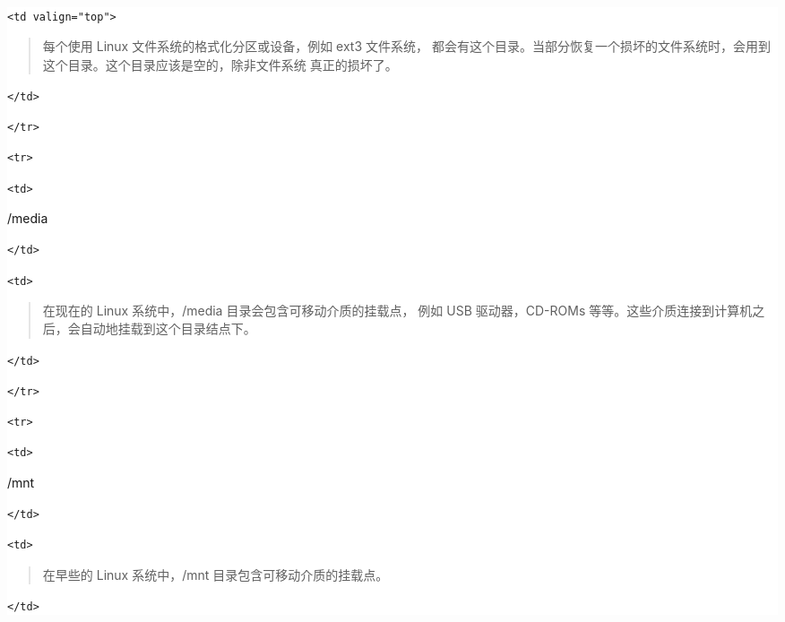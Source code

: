 ```{=html}
<td valign="top">
```

> 每个使用 Linux 文件系统的格式化分区或设备，例如 ext3 文件系统， 都会有这个目录。当部分恢复一个损坏的文件系统时，会用到这个目录。这个目录应该是空的，除非文件系统 真正的损坏了。

```{=html}
</td>
```

```{=html}
</tr>
```

```{=html}
<tr>
```

```{=html}
<td>
```

/media

```{=html}
</td>
```

```{=html}
<td>
```

> 在现在的 Linux 系统中，/media 目录会包含可移动介质的挂载点， 例如 USB 驱动器，CD-ROMs 等等。这些介质连接到计算机之后，会自动地挂载到这个目录结点下。

```{=html}
</td>
```

```{=html}
</tr>
```

```{=html}
<tr>
```

```{=html}
<td>
```

/mnt

```{=html}
</td>
```

```{=html}
<td>
```

> 在早些的 Linux 系统中，/mnt 目录包含可移动介质的挂载点。

```{=html}
</td>
```
